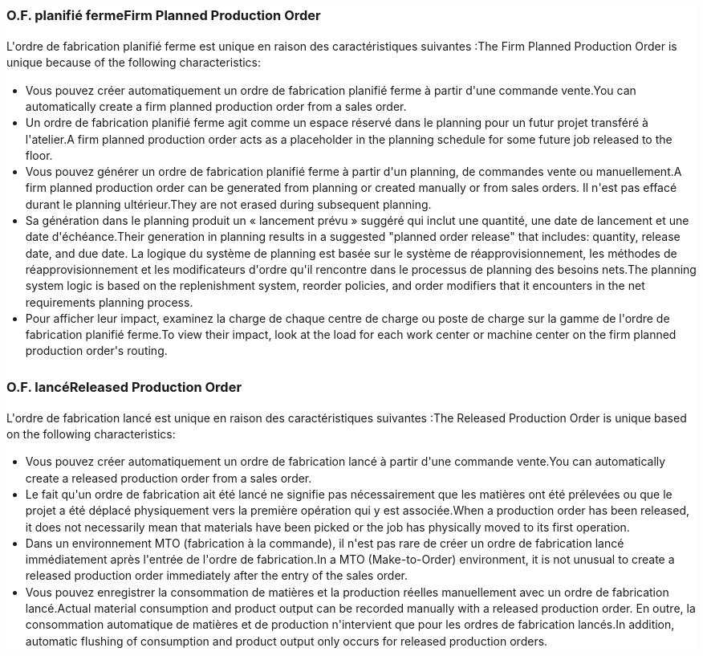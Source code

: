 ### <a name="firm-planned-production-order"></a><span data-ttu-id="54b6f-159">O.F. planifié ferme</span><span class="sxs-lookup"><span data-stu-id="54b6f-159">Firm Planned Production Order</span></span>  
<span data-ttu-id="54b6f-160">L'ordre de fabrication planifié ferme est unique en raison des caractéristiques suivantes :</span><span class="sxs-lookup"><span data-stu-id="54b6f-160">The Firm Planned Production Order is unique because of the following characteristics:</span></span>  

- <span data-ttu-id="54b6f-161">Vous pouvez créer automatiquement un ordre de fabrication planifié ferme à partir d'une commande vente.</span><span class="sxs-lookup"><span data-stu-id="54b6f-161">You can automatically create a firm planned production order from a sales order.</span></span>  
- <span data-ttu-id="54b6f-162">Un ordre de fabrication planifié ferme agit comme un espace réservé dans le planning pour un futur projet transféré à l'atelier.</span><span class="sxs-lookup"><span data-stu-id="54b6f-162">A firm planned production order acts as a placeholder in the planning schedule for some future job released to the floor.</span></span>  
- <span data-ttu-id="54b6f-163">Vous pouvez générer un ordre de fabrication planifié ferme à partir d'un planning, de commandes vente ou manuellement.</span><span class="sxs-lookup"><span data-stu-id="54b6f-163">A firm planned production order can be generated from planning or created manually or from sales orders.</span></span> <span data-ttu-id="54b6f-164">Il n'est pas effacé durant le planning ultérieur.</span><span class="sxs-lookup"><span data-stu-id="54b6f-164">They are not erased during subsequent planning.</span></span>  
- <span data-ttu-id="54b6f-165">Sa génération dans le planning produit un « lancement prévu » suggéré qui inclut une quantité, une date de lancement et une date d'échéance.</span><span class="sxs-lookup"><span data-stu-id="54b6f-165">Their generation in planning results in a suggested "planned order release" that includes: quantity, release date, and due date.</span></span> <span data-ttu-id="54b6f-166">La logique du système de planning est basée sur le système de réapprovisionnement, les méthodes de réapprovisionnement et les modificateurs d'ordre qu'il rencontre dans le processus de planning des besoins nets.</span><span class="sxs-lookup"><span data-stu-id="54b6f-166">The planning system logic is based on the replenishment system, reorder policies, and order modifiers that it encounters in the net requirements planning process.</span></span>  
- <span data-ttu-id="54b6f-167">Pour afficher leur impact, examinez la charge de chaque centre de charge ou poste de charge sur la gamme de l'ordre de fabrication planifié ferme.</span><span class="sxs-lookup"><span data-stu-id="54b6f-167">To view their impact, look at the load for each work center or machine center on the firm planned production order's routing.</span></span>  

### <a name="released-production-order"></a><span data-ttu-id="54b6f-168">O.F. lancé</span><span class="sxs-lookup"><span data-stu-id="54b6f-168">Released Production Order</span></span>  
<span data-ttu-id="54b6f-169">L'ordre de fabrication lancé est unique en raison des caractéristiques suivantes :</span><span class="sxs-lookup"><span data-stu-id="54b6f-169">The Released Production Order is unique based on the following characteristics:</span></span>  

- <span data-ttu-id="54b6f-170">Vous pouvez créer automatiquement un ordre de fabrication lancé à partir d'une commande vente.</span><span class="sxs-lookup"><span data-stu-id="54b6f-170">You can automatically create a released production order from a sales order.</span></span>  
- <span data-ttu-id="54b6f-171">Le fait qu'un ordre de fabrication ait été lancé ne signifie pas nécessairement que les matières ont été prélevées ou que le projet a été déplacé physiquement vers la première opération qui y est associée.</span><span class="sxs-lookup"><span data-stu-id="54b6f-171">When a production order has been released, it does not necessarily mean that materials have been picked or the job has physically moved to its first operation.</span></span>  
- <span data-ttu-id="54b6f-172">Dans un environnement MTO (fabrication à la commande), il n'est pas rare de créer un ordre de fabrication lancé immédiatement après l'entrée de l'ordre de fabrication.</span><span class="sxs-lookup"><span data-stu-id="54b6f-172">In a MTO (Make-to-Order) environment, it is not unusual to create a released production order immediately after the entry of the sales order.</span></span>  
- <span data-ttu-id="54b6f-173">Vous pouvez enregistrer la consommation de matières et la production réelles manuellement avec un ordre de fabrication lancé.</span><span class="sxs-lookup"><span data-stu-id="54b6f-173">Actual material consumption and product output can be recorded manually with a released production order.</span></span> <span data-ttu-id="54b6f-174">En outre, la consommation automatique de matières et de production n'intervient que pour les ordres de fabrication lancés.</span><span class="sxs-lookup"><span data-stu-id="54b6f-174">In addition, automatic flushing of consumption and product output only occurs for released production orders.</span></span>  
